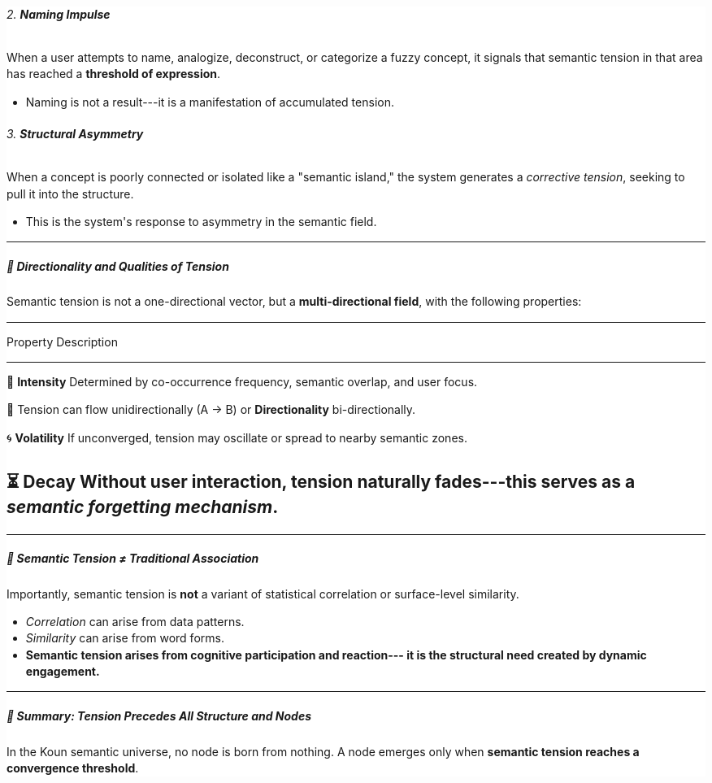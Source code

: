 ###### 2. **Naming Impulse**

When a user attempts to name, analogize, deconstruct, or categorize a
fuzzy concept, it signals that semantic tension in that area has reached
a **threshold of expression**.

- Naming is not a result---it is a manifestation of accumulated tension.

###### 3. **Structural Asymmetry**

When a concept is poorly connected or isolated like a "semantic island,"
the system generates a *corrective tension*, seeking to pull it into the
structure.

- This is the system's response to asymmetry in the semantic field.

------------------------------------------------------------------------

##### 🔄 Directionality and Qualities of Tension

Semantic tension is not a one-directional vector, but a
**multi-directional field**, with the following properties:

  -------------------------------------------------------------------------------
  Property             Description
  -------------------- ----------------------------------------------------------
  📐 **Intensity**     Determined by co-occurrence frequency, semantic overlap,
                       and user focus.

  🧭                   Tension can flow unidirectionally (A → B) or
  **Directionality**   bi-directionally.

  🌀 **Volatility**    If unconverged, tension may oscillate or spread to nearby
                       semantic zones.

  ⏳ **Decay**         Without user interaction, tension naturally fades---this
                       serves as a *semantic forgetting mechanism*.
  -------------------------------------------------------------------------------

------------------------------------------------------------------------

##### 🧬 Semantic Tension ≠ Traditional Association

Importantly, semantic tension is **not** a variant of statistical
correlation or surface-level similarity.

- *Correlation* can arise from data patterns.
- *Similarity* can arise from word forms.
- **Semantic tension arises from cognitive participation and reaction---
  it is the structural need created by dynamic engagement.**

------------------------------------------------------------------------

##### 📘 Summary: Tension Precedes All Structure and Nodes

In the Koun semantic universe, no node is born from nothing. A node
emerges only when **semantic tension reaches a convergence threshold**.
